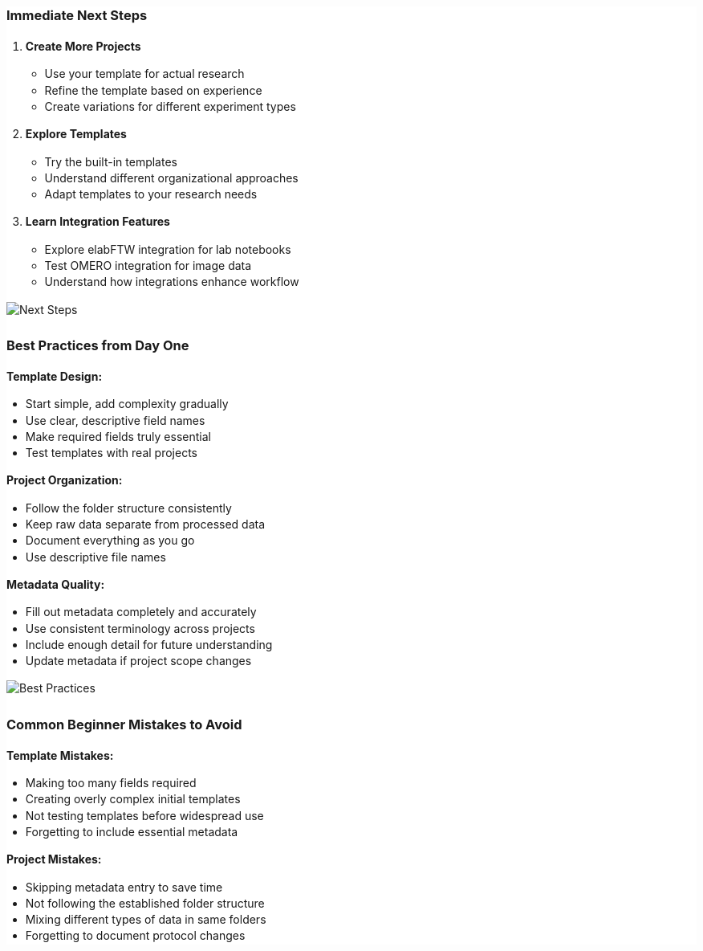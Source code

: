 ### Immediate Next Steps

1. **Create More Projects**
   - Use your template for actual research
   - Refine the template based on experience
   - Create variations for different experiment types

2. **Explore Templates**
   - Try the built-in templates
   - Understand different organizational approaches
   - Adapt templates to your research needs

3. **Learn Integration Features**
   - Explore elabFTW integration for lab notebooks
   - Test OMERO integration for image data
   - Understand how integrations enhance workflow

![Next Steps](images/next-steps-first.png)

### Best Practices from Day One

**Template Design:**
- Start simple, add complexity gradually
- Use clear, descriptive field names
- Make required fields truly essential
- Test templates with real projects

**Project Organization:**
- Follow the folder structure consistently
- Keep raw data separate from processed data
- Document everything as you go
- Use descriptive file names

**Metadata Quality:**
- Fill out metadata completely and accurately
- Use consistent terminology across projects
- Include enough detail for future understanding
- Update metadata if project scope changes

![Best Practices](images/best-practices-first.png)

### Common Beginner Mistakes to Avoid

**Template Mistakes:**
- Making too many fields required
- Creating overly complex initial templates
- Not testing templates before widespread use
- Forgetting to include essential metadata

**Project Mistakes:**
- Skipping metadata entry to save time
- Not following the established folder structure
- Mixing different types of data in same folders
- Forgetting to document protocol changes
